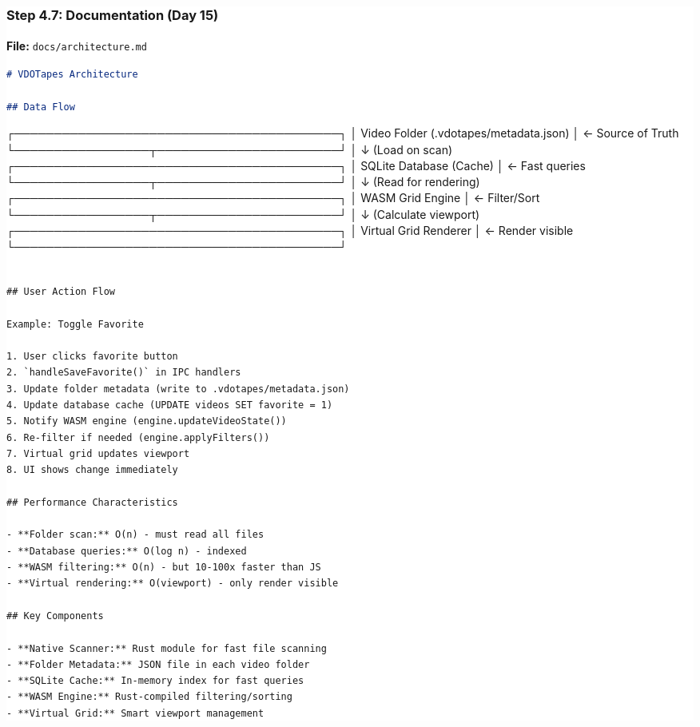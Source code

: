 
### Step 4.7: Documentation (Day 15)

**File:** `docs/architecture.md`

```markdown
# VDOTapes Architecture

## Data Flow

```
┌─────────────────────────────────────────┐
│  Video Folder (.vdotapes/metadata.json) │  ← Source of Truth
└─────────────────┬───────────────────────┘
                  │
                  ↓ (Load on scan)
┌─────────────────────────────────────────┐
│  SQLite Database (Cache)                │  ← Fast queries
└─────────────────┬───────────────────────┘
                  │
                  ↓ (Read for rendering)
┌─────────────────────────────────────────┐
│  WASM Grid Engine                       │  ← Filter/Sort
└─────────────────┬───────────────────────┘
                  │
                  ↓ (Calculate viewport)
┌─────────────────────────────────────────┐
│  Virtual Grid Renderer                  │  ← Render visible
└─────────────────────────────────────────┘
```

## User Action Flow

Example: Toggle Favorite

1. User clicks favorite button
2. `handleSaveFavorite()` in IPC handlers
3. Update folder metadata (write to .vdotapes/metadata.json)
4. Update database cache (UPDATE videos SET favorite = 1)
5. Notify WASM engine (engine.updateVideoState())
6. Re-filter if needed (engine.applyFilters())
7. Virtual grid updates viewport
8. UI shows change immediately

## Performance Characteristics

- **Folder scan:** O(n) - must read all files
- **Database queries:** O(log n) - indexed
- **WASM filtering:** O(n) - but 10-100x faster than JS
- **Virtual rendering:** O(viewport) - only render visible

## Key Components

- **Native Scanner:** Rust module for fast file scanning
- **Folder Metadata:** JSON file in each video folder
- **SQLite Cache:** In-memory index for fast queries
- **WASM Engine:** Rust-compiled filtering/sorting
- **Virtual Grid:** Smart viewport management
```
